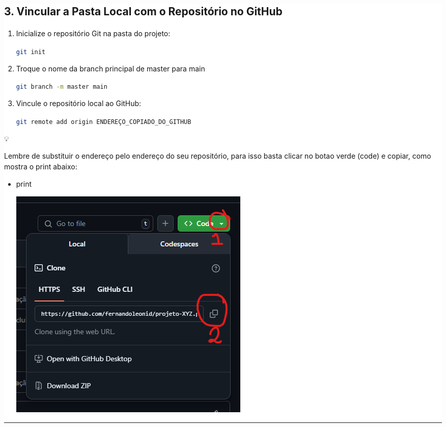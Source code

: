 
## 3. Vincular a Pasta Local com o Repositório no GitHub

1. Inicialize o repositório Git na pasta do projeto:
    
    ```bash
    git init
    ```
    
2. Troque o nome da branch principal de master para main
    
    ```bash
    git branch -m master main
    ```
    
3. Vincule o repositório local ao GitHub:
    
    ```bash
    git remote add origin ENDEREÇO_COPIADO_DO_GITHUB
    ```
    

<aside>
💡

Lembre de substituir o endereço pelo endereço do seu repositório, para isso basta clicar no botao verde (code) e copiar, como mostra o print abaixo:

</aside>

- print
    
    ![image.png](image%201.png)
    

---